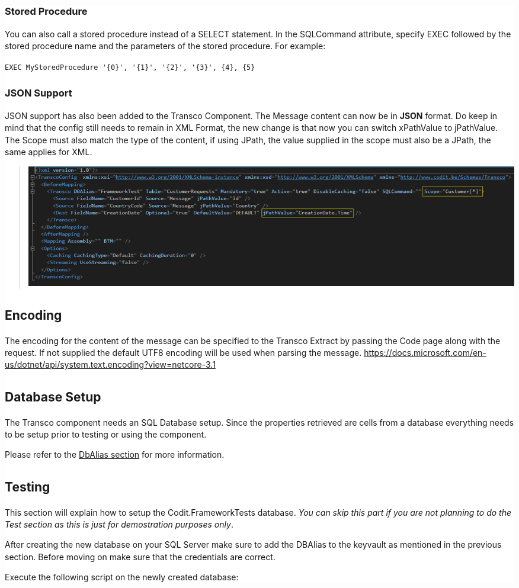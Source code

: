 ### Stored Procedure
You can also call a stored procedure instead of a SELECT statement.
In the SQLCommand attribute, specify EXEC followed by the stored procedure name and the parameters of the stored procedure.
For example:

```
EXEC MyStoredProcedure '{0}', '{1}', '{2}', '{3}', {4}, {5}
```

### JSON Support

JSON support has also been added to the Transco Component. The Message content can now be in **JSON** format. Do keep in mind that the config still needs to remain in XML Format, the new change is that now you can switch xPathValue to jPathValue. The Scope must also match the type of the content, if using JPath, the value supplied in the scope must also be a JPath, the same applies for XML.

> ![xslt](../../images/transco-configjson.png)

## Encoding

The encoding for the content of the message can be specified to the Transco Extract by passing the Code page along with the request. If not supplied the default UTF8 encoding will be used when parsing the message. https://docs.microsoft.com/en-us/dotnet/api/system.text.encoding?view=netcore-3.1

## Database Setup

The Transco component needs an SQL Database setup. Since the properties retrieved are cells from a database everything needs to be setup prior to testing or using the component.

Please refer to the [DbAlias section](transco.md) for more information.

## Testing

This section will explain how to setup the Codit.FrameworkTests database. _You can skip this part if you are not planning to do the Test section as this is just for demostration purposes only_.

After creating the new database on your SQL Server make sure to add the DBAlias to the keyvault as mentioned in the previous section. Before moving on make sure that the credentials are correct.

Execute the following script on the newly created database:
